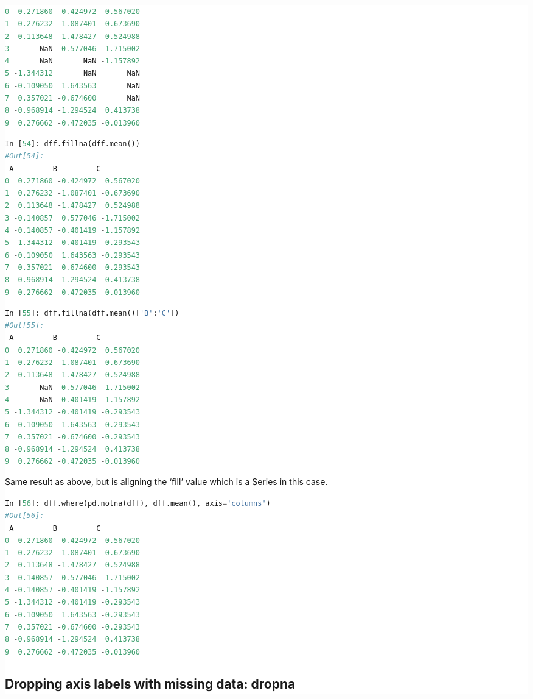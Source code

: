 ```py
0  0.271860 -0.424972  0.567020
1  0.276232 -1.087401 -0.673690
2  0.113648 -1.478427  0.524988
3       NaN  0.577046 -1.715002
4       NaN       NaN -1.157892
5 -1.344312       NaN       NaN
6 -0.109050  1.643563       NaN
7  0.357021 -0.674600       NaN
8 -0.968914 -1.294524  0.413738
9  0.276662 -0.472035 -0.013960
```
```py
In [54]: dff.fillna(dff.mean())
#Out[54]: 
 A         B         C
0  0.271860 -0.424972  0.567020
1  0.276232 -1.087401 -0.673690
2  0.113648 -1.478427  0.524988
3 -0.140857  0.577046 -1.715002
4 -0.140857 -0.401419 -1.157892
5 -1.344312 -0.401419 -0.293543
6 -0.109050  1.643563 -0.293543
7  0.357021 -0.674600 -0.293543
8 -0.968914 -1.294524  0.413738
9  0.276662 -0.472035 -0.013960
```
```py
In [55]: dff.fillna(dff.mean()['B':'C'])
#Out[55]: 
 A         B         C
0  0.271860 -0.424972  0.567020
1  0.276232 -1.087401 -0.673690
2  0.113648 -1.478427  0.524988
3       NaN  0.577046 -1.715002
4       NaN -0.401419 -1.157892
5 -1.344312 -0.401419 -0.293543
6 -0.109050  1.643563 -0.293543
7  0.357021 -0.674600 -0.293543
8 -0.968914 -1.294524  0.413738
9  0.276662 -0.472035 -0.013960
```
Same result as above, but is aligning the ‘fill’ value which is a Series in this case.
```py
In [56]: dff.where(pd.notna(dff), dff.mean(), axis='columns')
#Out[56]: 
 A         B         C
0  0.271860 -0.424972  0.567020
1  0.276232 -1.087401 -0.673690
2  0.113648 -1.478427  0.524988
3 -0.140857  0.577046 -1.715002
4 -0.140857 -0.401419 -1.157892
5 -1.344312 -0.401419 -0.293543
6 -0.109050  1.643563 -0.293543
7  0.357021 -0.674600 -0.293543
8 -0.968914 -1.294524  0.413738
9  0.276662 -0.472035 -0.013960
```
## Dropping axis labels with missing data: dropna[](https://pandas.pydata.org/pandas-docs/stable/user_guide/missing_data.html#dropping-axis-labels-with-missing-data-dropna "Permalink to this headline")
